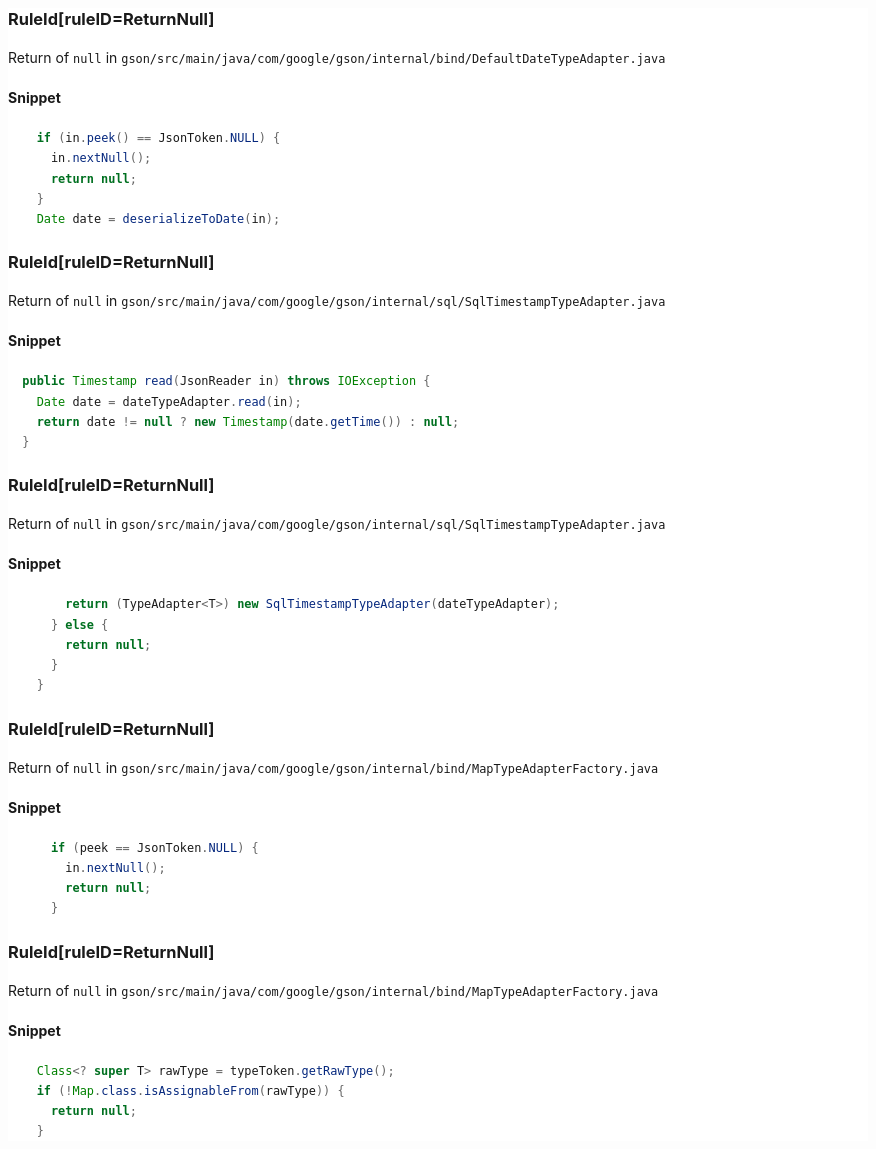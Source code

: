 ### RuleId[ruleID=ReturnNull]
Return of `null`
in `gson/src/main/java/com/google/gson/internal/bind/DefaultDateTypeAdapter.java`
#### Snippet
```java
    if (in.peek() == JsonToken.NULL) {
      in.nextNull();
      return null;
    }
    Date date = deserializeToDate(in);
```

### RuleId[ruleID=ReturnNull]
Return of `null`
in `gson/src/main/java/com/google/gson/internal/sql/SqlTimestampTypeAdapter.java`
#### Snippet
```java
  public Timestamp read(JsonReader in) throws IOException {
    Date date = dateTypeAdapter.read(in);
    return date != null ? new Timestamp(date.getTime()) : null;
  }

```

### RuleId[ruleID=ReturnNull]
Return of `null`
in `gson/src/main/java/com/google/gson/internal/sql/SqlTimestampTypeAdapter.java`
#### Snippet
```java
        return (TypeAdapter<T>) new SqlTimestampTypeAdapter(dateTypeAdapter);
      } else {
        return null;
      }
    }
```

### RuleId[ruleID=ReturnNull]
Return of `null`
in `gson/src/main/java/com/google/gson/internal/bind/MapTypeAdapterFactory.java`
#### Snippet
```java
      if (peek == JsonToken.NULL) {
        in.nextNull();
        return null;
      }

```

### RuleId[ruleID=ReturnNull]
Return of `null`
in `gson/src/main/java/com/google/gson/internal/bind/MapTypeAdapterFactory.java`
#### Snippet
```java
    Class<? super T> rawType = typeToken.getRawType();
    if (!Map.class.isAssignableFrom(rawType)) {
      return null;
    }

```
